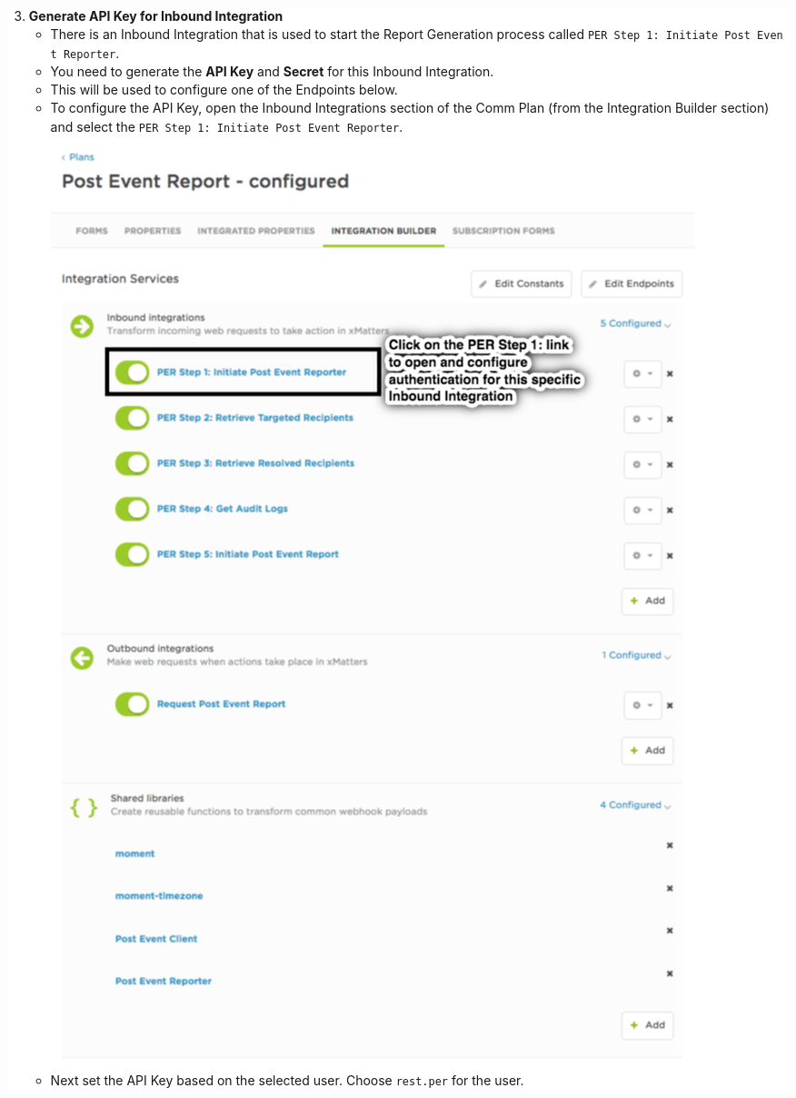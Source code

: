 3. **Generate API Key for Inbound Integration**  
    * There is an Inbound Integration that is used to start the Report Generation process called `PER Step 1: Initiate Post Event Reporter`.
    * You need to generate the <b>API Key</b> and <b>Secret</b> for this Inbound Integration.
    * This will be used to configure one of the Endpoints below.
    * To configure the API Key, open the Inbound Integrations section of the Comm Plan (from the Integration Builder section) and select the `PER Step 1: Initiate Post Event Reporter`. 
    <kbd> <img src="media/InboundIntegrations1.png"> </kbd>
    * Next set the API Key based on the selected user.  Choose `rest.per` for the user.